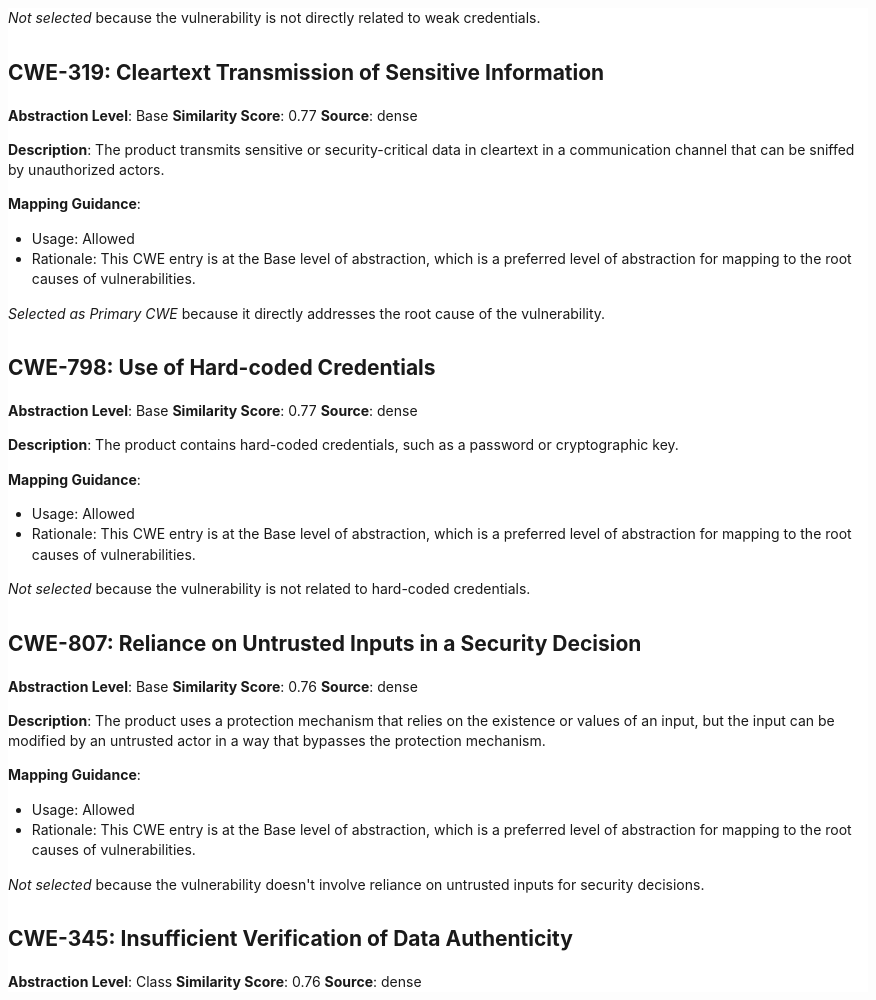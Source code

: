 *Not selected* because the vulnerability is not directly related to weak credentials.

## CWE-319: Cleartext Transmission of Sensitive Information
**Abstraction Level**: Base
**Similarity Score**: 0.77
**Source**: dense

**Description**:
The product transmits sensitive or security-critical data in cleartext in a communication channel that can be sniffed by unauthorized actors.

**Mapping Guidance**:
- Usage: Allowed
- Rationale: This CWE entry is at the Base level of abstraction, which is a preferred level of abstraction for mapping to the root causes of vulnerabilities.

*Selected as Primary CWE* because it directly addresses the root cause of the vulnerability.

## CWE-798: Use of Hard-coded Credentials
**Abstraction Level**: Base
**Similarity Score**: 0.77
**Source**: dense

**Description**:
The product contains hard-coded credentials, such as a password or cryptographic key.

**Mapping Guidance**:
- Usage: Allowed
- Rationale: This CWE entry is at the Base level of abstraction, which is a preferred level of abstraction for mapping to the root causes of vulnerabilities.

*Not selected* because the vulnerability is not related to hard-coded credentials.

## CWE-807: Reliance on Untrusted Inputs in a Security Decision
**Abstraction Level**: Base
**Similarity Score**: 0.76
**Source**: dense

**Description**:
The product uses a protection mechanism that relies on the existence or values of an input, but the input can be modified by an untrusted actor in a way that bypasses the protection mechanism.

**Mapping Guidance**:
- Usage: Allowed
- Rationale: This CWE entry is at the Base level of abstraction, which is a preferred level of abstraction for mapping to the root causes of vulnerabilities.

*Not selected* because the vulnerability doesn't involve reliance on untrusted inputs for security decisions.

## CWE-345: Insufficient Verification of Data Authenticity
**Abstraction Level**: Class
**Similarity Score**: 0.76
**Source**: dense
